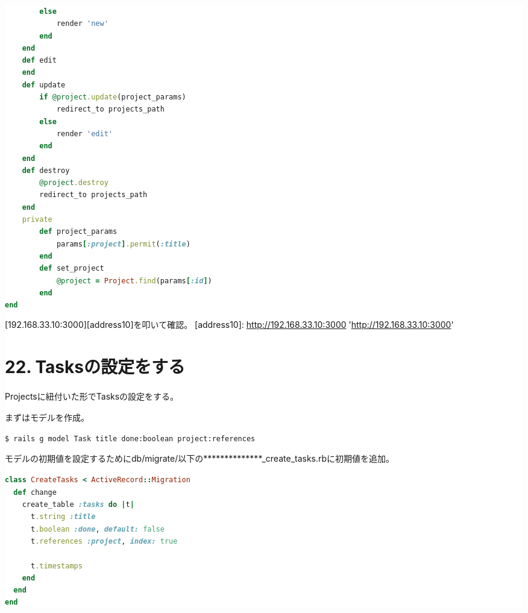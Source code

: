 ```ruby
		else
			render 'new'
		end
	end
	def edit
	end
	def update
		if @project.update(project_params)
			redirect_to projects_path
		else
			render 'edit'
		end
	end
	def destroy
		@project.destroy
		redirect_to projects_path
	end
	private
		def project_params
			params[:project].permit(:title)
		end
		def set_project
			@project = Project.find(params[:id])
		end
end
```

[192.168.33.10:3000][address10]を叩いて確認。
[address10]: http://192.168.33.10:3000 'http://192.168.33.10:3000'

# 22. Tasksの設定をする

Projectsに紐付いた形でTasksの設定をする。

まずはモデルを作成。

```bash
$ rails g model Task title done:boolean project:references
```

モデルの初期値を設定するためにdb/migrate/以下の**************_create_tasks.rbに初期値を追加。

```ruby
class CreateTasks < ActiveRecord::Migration
  def change
    create_table :tasks do |t|
      t.string :title
      t.boolean :done, default: false
      t.references :project, index: true

      t.timestamps
    end
  end
end
```


[dotinstall]: http://dotinstall.com/lessons/basic_rails_v2/24905 '#05 タスク管理アプリを作ってみよう | Ruby on Rails 4入門 - プログラミングならドットインストール'
[address]: http://192.168.33.10:3000 'http://192.168.33.10:3000'
[address2]: http://192.168.33.10:3000/projects/ 'http://192.168.33.10:3000/projects/'
[address3]: http://192.168.33.10:3000 'http://192.168.33.10:3000'
[address4]: http://192.168.33.10:3000 'http://192.168.33.10:3000'
[address5]: http://192.168.33.10:3000 'http://192.168.33.10:3000'
[address6]: http://192.168.33.10:3000 'http://192.168.33.10:3000'
[address7]: http://192.168.33.10:3000 'http://192.168.33.10:3000'
[address8]: http://192.168.33.10:3000 'http://192.168.33.10:3000'
[address9]: http://192.168.33.10:3000 'http://192.168.33.10:3000'
[address11]: http://192.168.33.10:3000 'http://192.168.33.10:3000'
[address12]: http://192.168.33.10:3000 'http://192.168.33.10:3000'
[address13]: http://192.168.33.10:3000 'http://192.168.33.10:3000'
[address14]: http://192.168.33.10:3000 'http://192.168.33.10:3000'